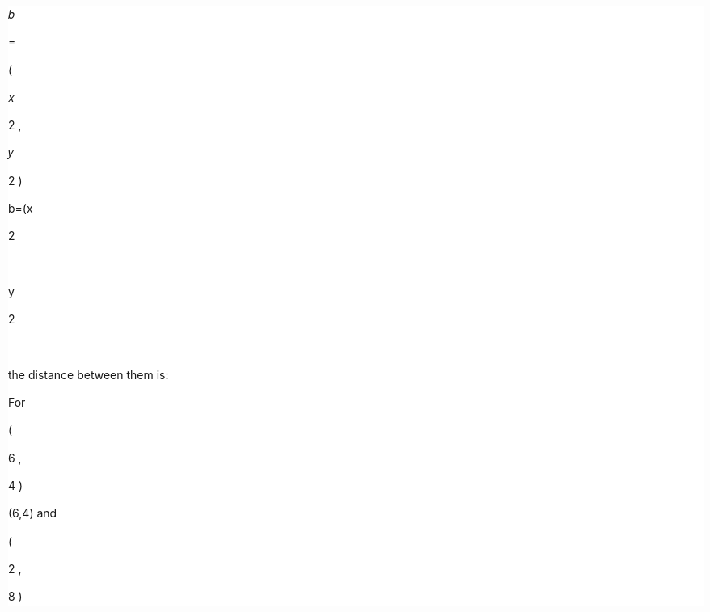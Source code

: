
𝑏


=


(


𝑥


2
,


𝑦


2
)


b=(x


2


	​


y


2


	​


the distance between them is:



For 


(


6
,


4
)


(6,4) and 


(


2
,


8
)
